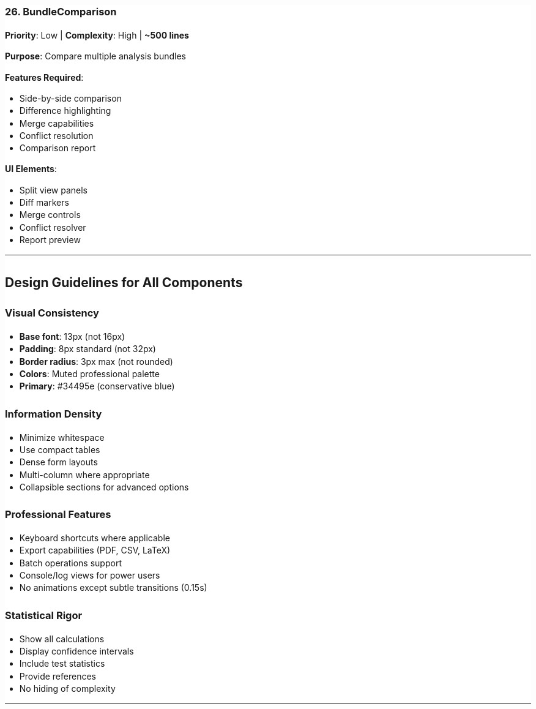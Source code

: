 ### 26. BundleComparison
**Priority**: Low | **Complexity**: High | **~500 lines**

**Purpose**: Compare multiple analysis bundles

**Features Required**:
- Side-by-side comparison
- Difference highlighting
- Merge capabilities
- Conflict resolution
- Comparison report

**UI Elements**:
- Split view panels
- Diff markers
- Merge controls
- Conflict resolver
- Report preview

---

## Design Guidelines for All Components

### Visual Consistency
- **Base font**: 13px (not 16px)
- **Padding**: 8px standard (not 32px)
- **Border radius**: 3px max (not rounded)
- **Colors**: Muted professional palette
- **Primary**: #34495e (conservative blue)

### Information Density
- Minimize whitespace
- Use compact tables
- Dense form layouts
- Multi-column where appropriate
- Collapsible sections for advanced options

### Professional Features
- Keyboard shortcuts where applicable
- Export capabilities (PDF, CSV, LaTeX)
- Batch operations support
- Console/log views for power users
- No animations except subtle transitions (0.15s)

### Statistical Rigor
- Show all calculations
- Display confidence intervals
- Include test statistics
- Provide references
- No hiding of complexity

---